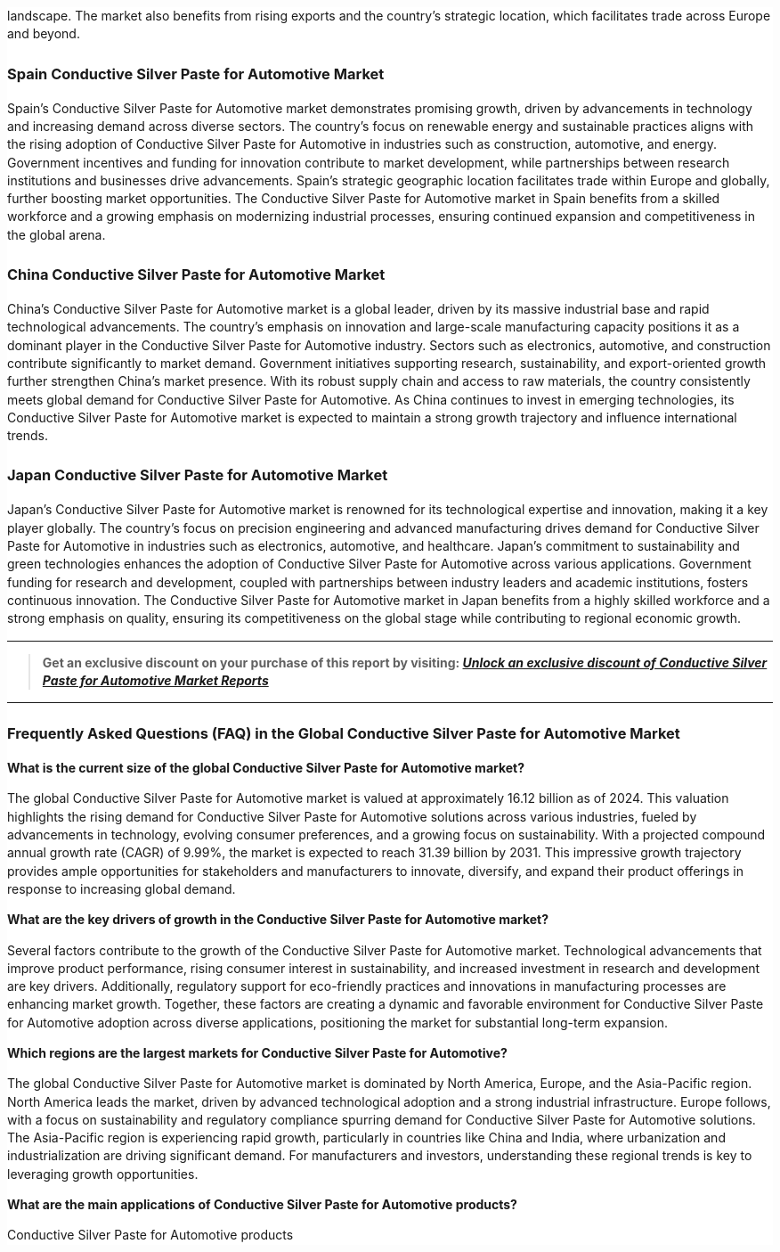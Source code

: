 landscape. The market also benefits from rising exports and the country&rsquo;s strategic location, which facilitates trade across Europe and beyond.</p><h3>Spain Conductive Silver Paste for Automotive Market</h3><p>Spain&rsquo;s Conductive Silver Paste for Automotive market demonstrates promising growth, driven by advancements in technology and increasing demand across diverse sectors. The country&rsquo;s focus on renewable energy and sustainable practices aligns with the rising adoption of Conductive Silver Paste for Automotive in industries such as construction, automotive, and energy. Government incentives and funding for innovation contribute to market development, while partnerships between research institutions and businesses drive advancements. Spain&rsquo;s strategic geographic location facilitates trade within Europe and globally, further boosting market opportunities. The Conductive Silver Paste for Automotive market in Spain benefits from a skilled workforce and a growing emphasis on modernizing industrial processes, ensuring continued expansion and competitiveness in the global arena.</p><h3>China Conductive Silver Paste for Automotive Market</h3><p>China&rsquo;s Conductive Silver Paste for Automotive market is a global leader, driven by its massive industrial base and rapid technological advancements. The country&rsquo;s emphasis on innovation and large-scale manufacturing capacity positions it as a dominant player in the Conductive Silver Paste for Automotive industry. Sectors such as electronics, automotive, and construction contribute significantly to market demand. Government initiatives supporting research, sustainability, and export-oriented growth further strengthen China&rsquo;s market presence. With its robust supply chain and access to raw materials, the country consistently meets global demand for Conductive Silver Paste for Automotive. As China continues to invest in emerging technologies, its Conductive Silver Paste for Automotive market is expected to maintain a strong growth trajectory and influence international trends.</p><h3>Japan Conductive Silver Paste for Automotive Market</h3><p>Japan&rsquo;s Conductive Silver Paste for Automotive market is renowned for its technological expertise and innovation, making it a key player globally. The country&rsquo;s focus on precision engineering and advanced manufacturing drives demand for Conductive Silver Paste for Automotive in industries such as electronics, automotive, and healthcare. Japan&rsquo;s commitment to sustainability and green technologies enhances the adoption of Conductive Silver Paste for Automotive across various applications. Government funding for research and development, coupled with partnerships between industry leaders and academic institutions, fosters continuous innovation. The Conductive Silver Paste for Automotive market in Japan benefits from a highly skilled workforce and a strong emphasis on quality, ensuring its competitiveness on the global stage while contributing to regional economic growth.</p><hr /><blockquote><p><strong>Get an exclusive discount on your purchase of this report by visiting: <em><a href="://marketresearchpulse.com/ask-for-discount/61163?utm_source=Github&amp;utm_medium=025">Unlock an exclusive discount of Conductive Silver Paste for Automotive Market Reports</a></em>&nbsp;</strong></p></blockquote><hr /><h3>Frequently Asked Questions (FAQ) in the Global Conductive Silver Paste for Automotive Market</h3><p><strong>What is the current size of the global Conductive Silver Paste for Automotive market?</strong></p><p>The global Conductive Silver Paste for Automotive market is valued at approximately 16.12 billion as of 2024. This valuation highlights the rising demand for Conductive Silver Paste for Automotive solutions across various industries, fueled by advancements in technology, evolving consumer preferences, and a growing focus on sustainability. With a projected compound annual growth rate (CAGR) of 9.99%, the market is expected to reach 31.39 billion by 2031. This impressive growth trajectory provides ample opportunities for stakeholders and manufacturers to innovate, diversify, and expand their product offerings in response to increasing global demand.</p><p><strong>What are the key drivers of growth in the Conductive Silver Paste for Automotive market?</strong></p><p>Several factors contribute to the growth of the Conductive Silver Paste for Automotive market. Technological advancements that improve product performance, rising consumer interest in sustainability, and increased investment in research and development are key drivers. Additionally, regulatory support for eco-friendly practices and innovations in manufacturing processes are enhancing market growth. Together, these factors are creating a dynamic and favorable environment for Conductive Silver Paste for Automotive adoption across diverse applications, positioning the market for substantial long-term expansion.</p><p><strong>Which regions are the largest markets for Conductive Silver Paste for Automotive?</strong></p><p>The global Conductive Silver Paste for Automotive market is dominated by North America, Europe, and the Asia-Pacific region. North America leads the market, driven by advanced technological adoption and a strong industrial infrastructure. Europe follows, with a focus on sustainability and regulatory compliance spurring demand for Conductive Silver Paste for Automotive solutions. The Asia-Pacific region is experiencing rapid growth, particularly in countries like China and India, where urbanization and industrialization are driving significant demand. For manufacturers and investors, understanding these regional trends is key to leveraging growth opportunities.</p><p><strong>What are the main applications of Conductive Silver Paste for Automotive products?</strong></p><p>Conductive Silver Paste for Automotive products